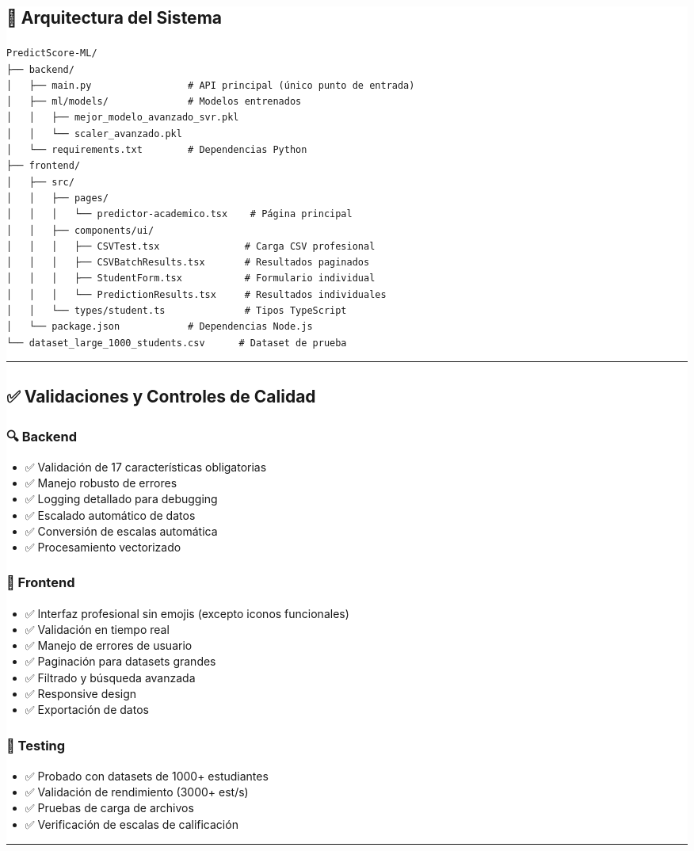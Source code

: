 
## 🔧 Arquitectura del Sistema

```
PredictScore-ML/
├── backend/
│   ├── main.py                 # API principal (único punto de entrada)
│   ├── ml/models/              # Modelos entrenados
│   │   ├── mejor_modelo_avanzado_svr.pkl
│   │   └── scaler_avanzado.pkl
│   └── requirements.txt        # Dependencias Python
├── frontend/
│   ├── src/
│   │   ├── pages/
│   │   │   └── predictor-academico.tsx    # Página principal
│   │   ├── components/ui/
│   │   │   ├── CSVTest.tsx               # Carga CSV profesional
│   │   │   ├── CSVBatchResults.tsx       # Resultados paginados
│   │   │   ├── StudentForm.tsx           # Formulario individual
│   │   │   └── PredictionResults.tsx     # Resultados individuales
│   │   └── types/student.ts              # Tipos TypeScript
│   └── package.json            # Dependencias Node.js
└── dataset_large_1000_students.csv      # Dataset de prueba
```

---

## ✅ Validaciones y Controles de Calidad

### 🔍 Backend

- ✅ Validación de 17 características obligatorias
- ✅ Manejo robusto de errores
- ✅ Logging detallado para debugging
- ✅ Escalado automático de datos
- ✅ Conversión de escalas automática
- ✅ Procesamiento vectorizado

### 🎨 Frontend

- ✅ Interfaz profesional sin emojis (excepto iconos funcionales)
- ✅ Validación en tiempo real
- ✅ Manejo de errores de usuario
- ✅ Paginación para datasets grandes
- ✅ Filtrado y búsqueda avanzada
- ✅ Responsive design
- ✅ Exportación de datos

### 🧪 Testing

- ✅ Probado con datasets de 1000+ estudiantes
- ✅ Validación de rendimiento (3000+ est/s)
- ✅ Pruebas de carga de archivos
- ✅ Verificación de escalas de calificación

---